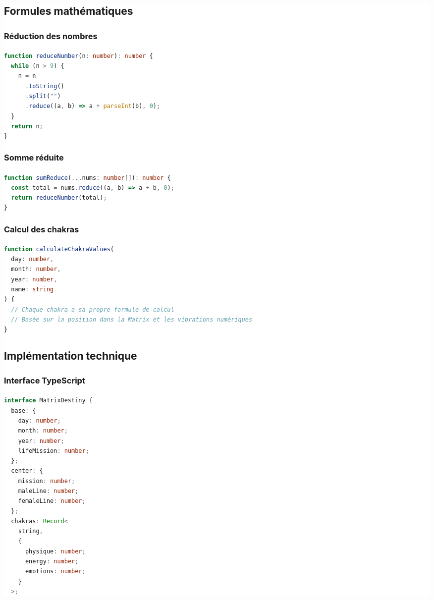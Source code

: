 ## Formules mathématiques

### Réduction des nombres

```typescript
function reduceNumber(n: number): number {
  while (n > 9) {
    n = n
      .toString()
      .split("")
      .reduce((a, b) => a + parseInt(b), 0);
  }
  return n;
}
```

### Somme réduite

```typescript
function sumReduce(...nums: number[]): number {
  const total = nums.reduce((a, b) => a + b, 0);
  return reduceNumber(total);
}
```

### Calcul des chakras

```typescript
function calculateChakraValues(
  day: number,
  month: number,
  year: number,
  name: string
) {
  // Chaque chakra a sa propre formule de calcul
  // Basée sur la position dans la Matrix et les vibrations numériques
}
```

## Implémentation technique

### Interface TypeScript

```typescript
interface MatrixDestiny {
  base: {
    day: number;
    month: number;
    year: number;
    lifeMission: number;
  };
  center: {
    mission: number;
    maleLine: number;
    femaleLine: number;
  };
  chakras: Record<
    string,
    {
      physique: number;
      energy: number;
      emotions: number;
    }
  >;
```